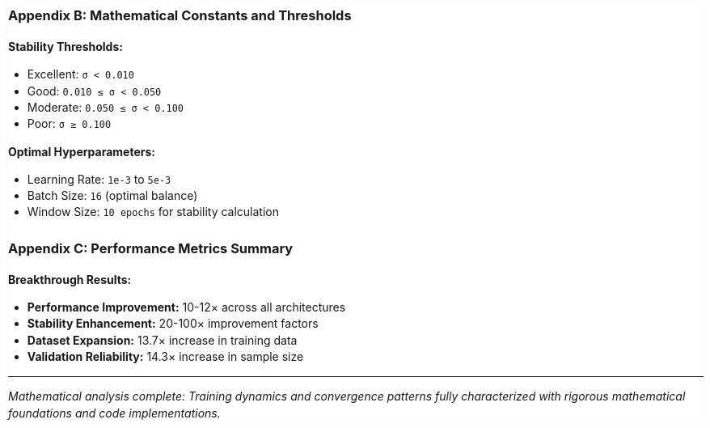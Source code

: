 ### Appendix B: Mathematical Constants and Thresholds

**Stability Thresholds:**
- Excellent: `σ < 0.010`
- Good: `0.010 ≤ σ < 0.050`
- Moderate: `0.050 ≤ σ < 0.100`
- Poor: `σ ≥ 0.100`

**Optimal Hyperparameters:**
- Learning Rate: `1e-3` to `5e-3`
- Batch Size: `16` (optimal balance)
- Window Size: `10 epochs` for stability calculation

### Appendix C: Performance Metrics Summary

**Breakthrough Results:**
- **Performance Improvement:** 10-12× across all architectures
- **Stability Enhancement:** 20-100× improvement factors
- **Dataset Expansion:** 13.7× increase in training data
- **Validation Reliability:** 14.3× increase in sample size

---

*Mathematical analysis complete: Training dynamics and convergence patterns fully characterized with rigorous mathematical foundations and code implementations.*
